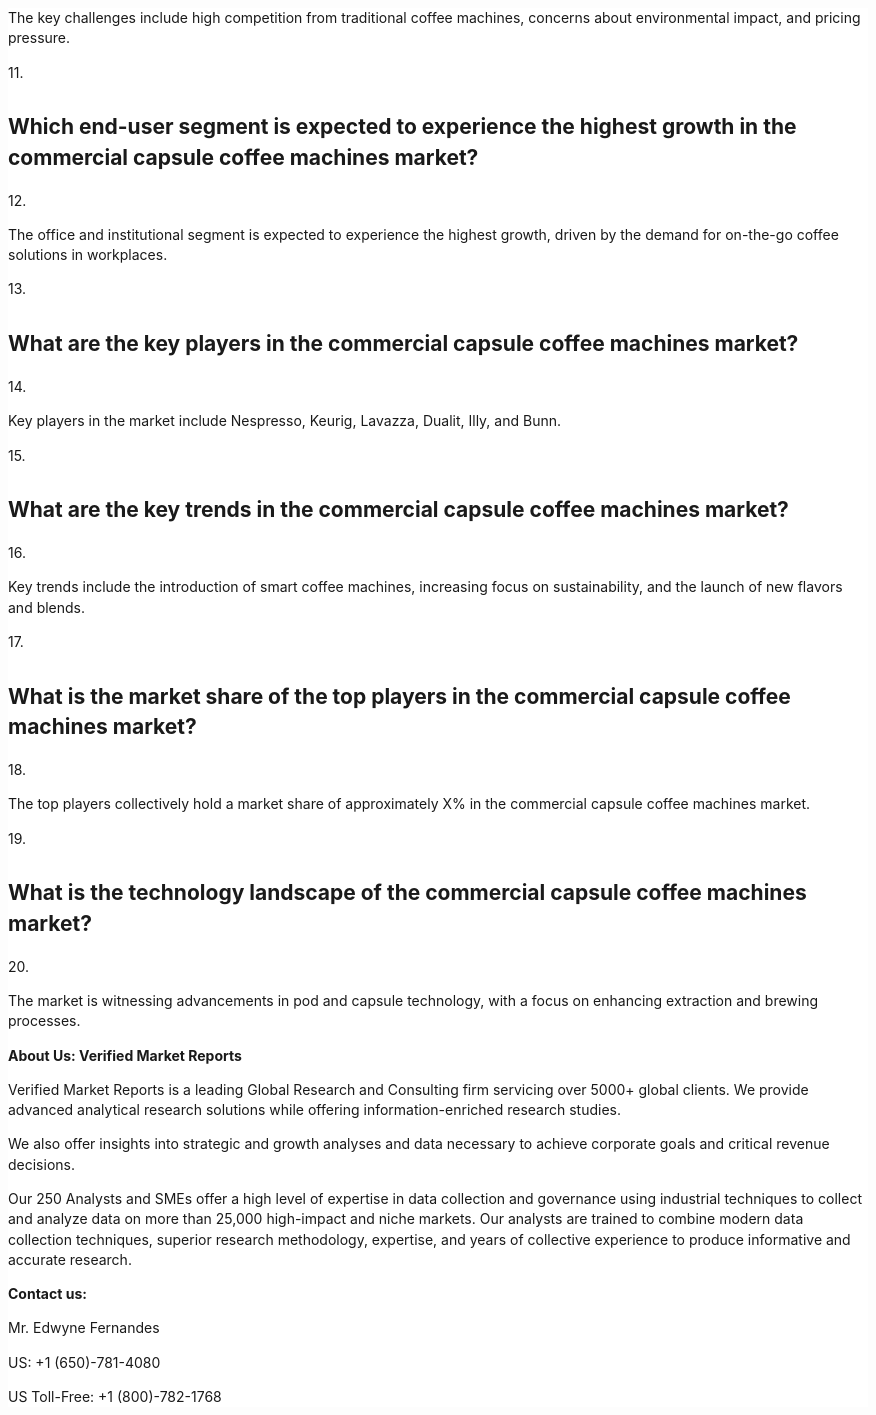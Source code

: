 <p>The key challenges include high competition from traditional coffee machines, concerns about environmental impact, and pricing pressure.</p>11. <h2>Which end-user segment is expected to experience the highest growth in the commercial capsule coffee machines market?</h2>12. <p>The office and institutional segment is expected to experience the highest growth, driven by the demand for on-the-go coffee solutions in workplaces.</p>13. <h2>What are the key players in the commercial capsule coffee machines market?</h2>14. <p>Key players in the market include Nespresso, Keurig, Lavazza, Dualit, Illy, and Bunn.</p>15. <h2>What are the key trends in the commercial capsule coffee machines market?</h2>16. <p>Key trends include the introduction of smart coffee machines, increasing focus on sustainability, and the launch of new flavors and blends.</p>17. <h2>What is the market share of the top players in the commercial capsule coffee machines market?</h2>18. <p>The top players collectively hold a market share of approximately X% in the commercial capsule coffee machines market.</p>19. <h2>What is the technology landscape of the commercial capsule coffee machines market?</h2>20. <p>The market is witnessing advancements in pod and capsule technology, with a focus on enhancing extraction and brewing processes.</p></h3><p id="" class=""><strong>About Us: Verified Market Reports</strong></p><p id="" class="">Verified Market Reports is a leading Global Research and Consulting firm servicing over 5000+ global clients. We provide advanced analytical research solutions while offering information-enriched research studies.</p><p id="" class="">We also offer insights into strategic and growth analyses and data necessary to achieve corporate goals and critical revenue decisions.</p><p id="" class="">Our 250 Analysts and SMEs offer a high level of expertise in data collection and governance using industrial techniques to collect and analyze data on more than 25,000 high-impact and niche markets. Our analysts are trained to combine modern data collection techniques, superior research methodology, expertise, and years of collective experience to produce informative and accurate research.</p><p id="" class=""><strong>Contact us:</strong></p><p id="" class="">Mr. Edwyne Fernandes</p><p id="" class="">US: +1 (650)-781-4080</p><p id="" class="">US Toll-Free: +1 (800)-782-1768</p>
